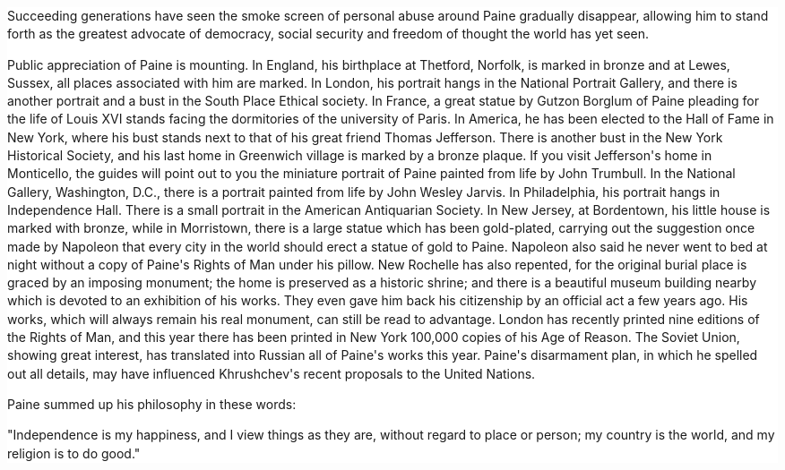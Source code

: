   Succeeding generations have seen the smoke screen of personal abuse
   around Paine gradually disappear, allowing him to stand forth as the
   greatest advocate of democracy, social security and freedom of thought the
   world has yet seen.
   
   Public appreciation of Paine is mounting. In England, his birthplace
   at Thetford, Norfolk, is marked in bronze and at Lewes, Sussex, all places
   associated with him are marked. In London, his portrait hangs in the
   National Portrait Gallery, and there is another portrait and a bust in the
   South Place Ethical society. In France, a great statue by Gutzon Borglum
   of Paine pleading for the life of Louis XVI stands facing the dormitories
   of the university of Paris. In America, he has been elected to the Hall of
   Fame in New York, where his bust stands next to that of his great friend
   Thomas Jefferson. There is another bust in the New York Historical
   Society, and his last home in Greenwich village is marked by a bronze
   plaque. If you visit Jefferson's home in Monticello, the guides will point
   out to you the miniature portrait of Paine painted from life by John
   Trumbull. In the National Gallery, Washington, D.C., there is a portrait
   painted from life by John Wesley Jarvis. In Philadelphia, his portrait
   hangs in Independence Hall. There is a small portrait in the American
   Antiquarian Society. In New Jersey, at Bordentown, his little house is
   marked with bronze, while in Morristown, there is a large statue which has
   been gold-plated, carrying out the suggestion once made by Napoleon that 
   every city in the world should erect a statue of gold to Paine. Napoleon 
   also said he never went to bed at night without a copy of Paine's Rights 
   of Man under his pillow. New Rochelle has also repented, for the original 
   burial place is graced by an imposing monument; the home is preserved as 
   a historic shrine; and there is a beautiful museum building nearby which is 
   devoted to an exhibition of his works. They even gave him back his citizenship 
   by an official act a few years ago. His works, which will always remain his 
   real monument, can still be read to advantage. London has recently printed 
   nine editions of the Rights of Man, and this year there has been printed in 
   New York 100,000 copies of his Age of Reason. The Soviet Union, showing great 
   interest, has translated into Russian all of Paine's works this year. Paine's
   disarmament plan, in which he spelled out all details, may have influenced 
   Khrushchev's recent proposals to the United Nations.

   Paine summed up his philosophy in these words:
    
   "Independence is my happiness, and I view things
   as they are, without regard to place or person; my
   country is the world, and my religion is to do good."
    

